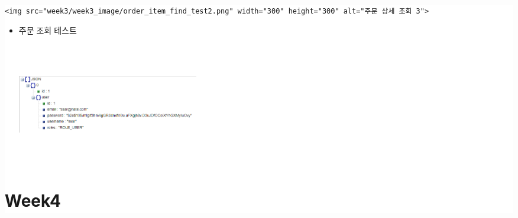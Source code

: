     <img src="week3/week3_image/order_item_find_test2.png" width="300" height="300" alt="주문 상세 조회 3">

- 주문 조회 테스트

  <img src="week3/week3_image/order_find_test.png" width="300" height="200" alt="주문 조회">


# Week4
